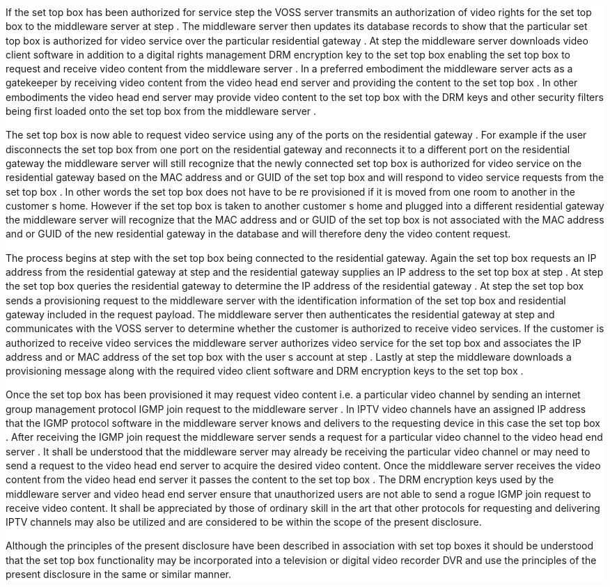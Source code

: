 If the set top box has been authorized for service step the VOSS server transmits an authorization of video rights for the set top box to the middleware server at step . The middleware server then updates its database records to show that the particular set top box is authorized for video service over the particular residential gateway . At step the middleware server downloads video client software in addition to a digital rights management DRM encryption key to the set top box enabling the set top box to request and receive video content from the middleware server . In a preferred embodiment the middleware server acts as a gatekeeper by receiving video content from the video head end server and providing the content to the set top box . In other embodiments the video head end server may provide video content to the set top box with the DRM keys and other security filters being first loaded onto the set top box from the middleware server .

The set top box is now able to request video service using any of the ports on the residential gateway . For example if the user disconnects the set top box from one port on the residential gateway and reconnects it to a different port on the residential gateway the middleware server will still recognize that the newly connected set top box is authorized for video service on the residential gateway based on the MAC address and or GUID of the set top box and will respond to video service requests from the set top box . In other words the set top box does not have to be re provisioned if it is moved from one room to another in the customer s home. However if the set top box is taken to another customer s home and plugged into a different residential gateway the middleware server will recognize that the MAC address and or GUID of the set top box is not associated with the MAC address and or GUID of the new residential gateway in the database and will therefore deny the video content request.

The process begins at step with the set top box being connected to the residential gateway. Again the set top box requests an IP address from the residential gateway at step and the residential gateway supplies an IP address to the set top box at step . At step the set top box queries the residential gateway to determine the IP address of the residential gateway . At step the set top box sends a provisioning request to the middleware server with the identification information of the set top box and residential gateway included in the request payload. The middleware server then authenticates the residential gateway at step and communicates with the VOSS server to determine whether the customer is authorized to receive video services. If the customer is authorized to receive video services the middleware server authorizes video service for the set top box and associates the IP address and or MAC address of the set top box with the user s account at step . Lastly at step the middleware downloads a provisioning message along with the required video client software and DRM encryption keys to the set top box .

Once the set top box has been provisioned it may request video content i.e. a particular video channel by sending an internet group management protocol IGMP join request to the middleware server . In IPTV video channels have an assigned IP address that the IGMP protocol software in the middleware server knows and delivers to the requesting device in this case the set top box . After receiving the IGMP join request the middleware server sends a request for a particular video channel to the video head end server . It shall be understood that the middleware server may already be receiving the particular video channel or may need to send a request to the video head end server to acquire the desired video content. Once the middleware server receives the video content from the video head end server it passes the content to the set top box . The DRM encryption keys used by the middleware server and video head end server ensure that unauthorized users are not able to send a rogue IGMP join request to receive video content. It shall be appreciated by those of ordinary skill in the art that other protocols for requesting and delivering IPTV channels may also be utilized and are considered to be within the scope of the present disclosure.

Although the principles of the present disclosure have been described in association with set top boxes it should be understood that the set top box functionality may be incorporated into a television or digital video recorder DVR and use the principles of the present disclosure in the same or similar manner.
